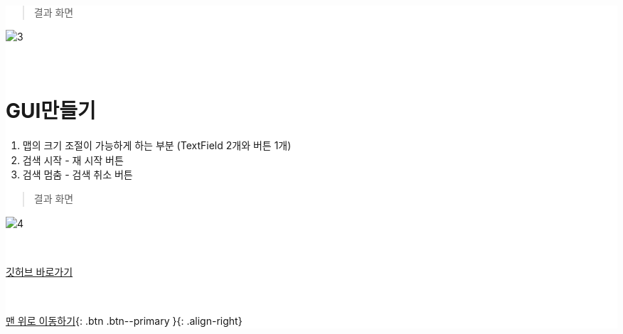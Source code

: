 >결과 화면

![3](https://user-images.githubusercontent.com/33146320/87549115-5b052e80-c6e8-11ea-83d9-59a7f580bdb9.gif)

<br>

# GUI만들기

1. 맵의 크기 조절이 가능하게 하는 부분 (TextField 2개와 버튼 1개)
2. 검색 시작 - 재 시작 버튼
3. 검색 멈춤 - 검색 취소 버튼

> 결과 화면

![4](https://user-images.githubusercontent.com/33146320/87560602-9ad31280-c6f6-11ea-994a-1ea96c13155b.gif)

<br>

[깃허브 바로가기](https://github.com/kiyongpro/Unity3D_AStar)

<br>

[맨 위로 이동하기](#){: .btn .btn--primary }{: .align-right}